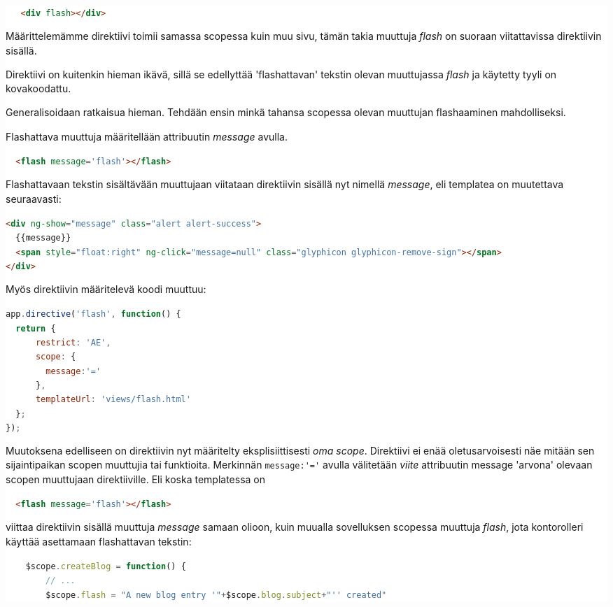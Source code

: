 ```html
   <div flash></div>
```

Määrittelemämme direktiivi toimii samassa scopessa kuin muu sivu, tämän takia muuttuja _flash_ on suoraan viitattavissa direktiivin sisällä.

Direktiivi on kuitenkin hieman ikävä, sillä se edellyttää 'flashattavan' tekstin olevan muuttujassa _flash_ ja käytetty tyyli on kovakoodattu.

Generalisoidaan ratkaisua hieman. Tehdään ensin minkä tahansa scopessa olevan muuttujan flashaaminen mahdolliseksi.

Flashattava muuttuja määritellään attribuutin _message_ avulla.

```html
  <flash message='flash'></flash> 
```

Flashattavaan tekstin sisältävään muuttujaan viitataan direktiivin sisällä nyt nimellä _message_, eli templatea on muutettava seuraavasti:

```html
<div ng-show="message" class="alert alert-success">
  {{message}}
  <span style="float:right" ng-click="message=null" class="glyphicon glyphicon-remove-sign"></span>
</div>
```

Myös direktiivin määritelevä koodi muuttuu:

```javascript
app.directive('flash', function() {
  return {
      restrict: 'AE',
      scope: {
        message:'='
      },
      templateUrl: 'views/flash.html'
  };
});
```

Muutoksena edelliseen on direktiivin nyt määritelty eksplisiittisesti *oma scope*. Direktiivi ei enää oletusarvoisesti näe mitään sen sijaintipaikan scopen muuttujia tai funktioita. Merkinnän <code>message:'='</code> avulla välitetään *viite* attribuutin message 'arvona' olevaan scopen muuttujaan direktiiville. Eli koska templatessa on

```html
  <flash message='flash'></flash> 
```

viittaa direktiivin sisällä muuttuja _message_ samaan olioon, kuin muualla sovelluksen scopessa muuttuja _flash_, jota kontorolleri käyttää asettamaan flashattavan tekstin:

```javascript
    $scope.createBlog = function() {
        // ...
        $scope.flash = "A new blog entry '"+$scope.blog.subject+"'' created"
```
